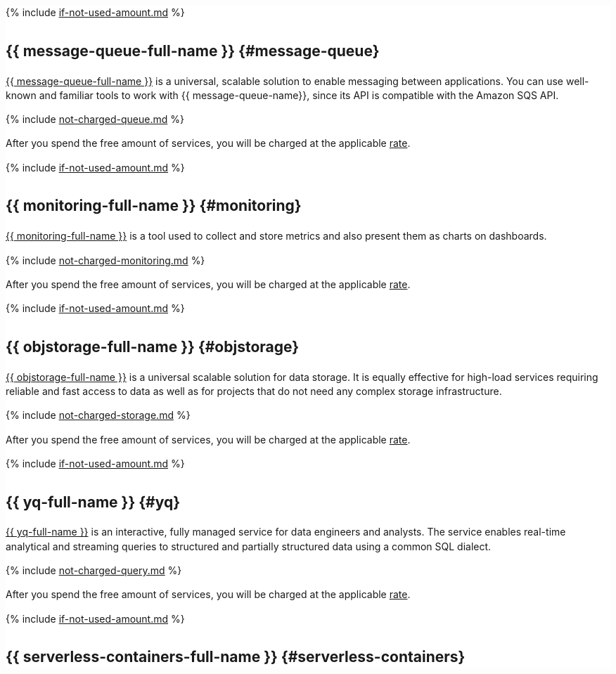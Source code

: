 {% include [if-not-used-amount.md](../../_includes/pricing/price-formula/if-not-used-amount.md) %}

## {{ message-queue-full-name }} {#message-queue}

[{{ message-queue-full-name }}](../../message-queue/quickstart.md) is a universal, scalable solution to enable messaging between applications. You can use well-known and familiar tools to work with {{ message-queue-name}}, since its API is compatible with the Amazon SQS API.

{% include [not-charged-queue.md](../../_includes/pricing/price-formula/not-charged-queue.md) %}

After you spend the free amount of services, you will be charged at the applicable [rate](../../message-queue/pricing.md).

{% include [if-not-used-amount.md](../../_includes/pricing/price-formula/if-not-used-amount.md) %}

## {{ monitoring-full-name }} {#monitoring}

[{{ monitoring-full-name }}](../../monitoring/quickstart.md) is a tool used to collect and store metrics and also present them as charts on dashboards.

{% include [not-charged-monitoring.md](../../_includes/pricing/price-formula/not-charged-monitoring.md) %}

After you spend the free amount of services, you will be charged at the applicable [rate](../../monitoring/pricing.md).

{% include [if-not-used-amount.md](../../_includes/pricing/price-formula/if-not-used-amount.md) %}

## {{ objstorage-full-name }} {#objstorage}

[{{ objstorage-full-name }}](../../storage/quickstart.md) is a universal scalable solution for data storage. It is equally effective for high-load services requiring reliable and fast access to data as well as for projects that do not need any complex storage infrastructure.

{% include [not-charged-storage.md](../../_includes/pricing/price-formula/not-charged-storage.md) %}

After you spend the free amount of services, you will be charged at the applicable [rate](../../storage/pricing.md).

{% include [if-not-used-amount.md](../../_includes/pricing/price-formula/if-not-used-amount.md) %}

## {{ yq-full-name }} {#yq}

[{{ yq-full-name }}](../../query/quickstart/) is an interactive, fully managed service for data engineers and analysts. The service enables real-time analytical and streaming queries to structured and partially structured data using a common SQL dialect.

{% include [not-charged-query.md](../../_includes/pricing/price-formula/not-charged-query.md) %}

After you spend the free amount of services, you will be charged at the applicable [rate](../../query/pricing.md).

{% include [if-not-used-amount.md](../../_includes/pricing/price-formula/if-not-used-amount.md) %}


## {{ serverless-containers-full-name }} {#serverless-containers}
